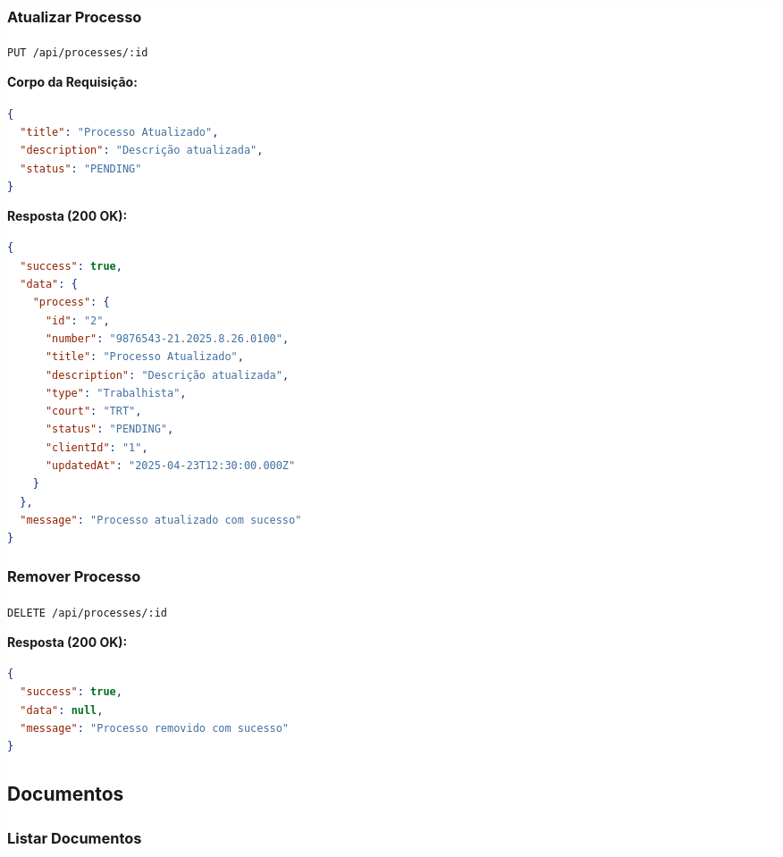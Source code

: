 ### Atualizar Processo

```
PUT /api/processes/:id
```

**Corpo da Requisição:**
```json
{
  "title": "Processo Atualizado",
  "description": "Descrição atualizada",
  "status": "PENDING"
}
```

**Resposta (200 OK):**
```json
{
  "success": true,
  "data": {
    "process": {
      "id": "2",
      "number": "9876543-21.2025.8.26.0100",
      "title": "Processo Atualizado",
      "description": "Descrição atualizada",
      "type": "Trabalhista",
      "court": "TRT",
      "status": "PENDING",
      "clientId": "1",
      "updatedAt": "2025-04-23T12:30:00.000Z"
    }
  },
  "message": "Processo atualizado com sucesso"
}
```

### Remover Processo

```
DELETE /api/processes/:id
```

**Resposta (200 OK):**
```json
{
  "success": true,
  "data": null,
  "message": "Processo removido com sucesso"
}
```

## Documentos

### Listar Documentos

